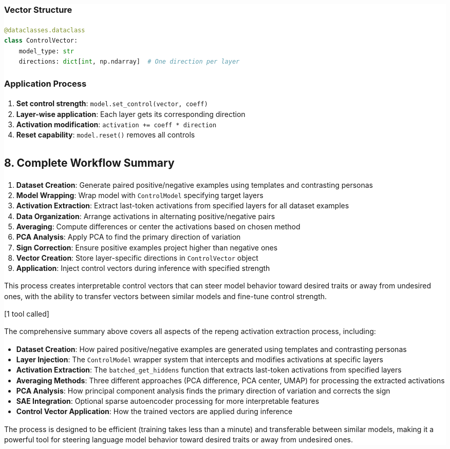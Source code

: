### Vector Structure
```python
@dataclasses.dataclass
class ControlVector:
    model_type: str
    directions: dict[int, np.ndarray]  # One direction per layer
```

### Application Process
1. **Set control strength**: `model.set_control(vector, coeff)`
2. **Layer-wise application**: Each layer gets its corresponding direction
3. **Activation modification**: `activation += coeff * direction`
4. **Reset capability**: `model.reset()` removes all controls

## 8. **Complete Workflow Summary**

1. **Dataset Creation**: Generate paired positive/negative examples using templates and contrasting personas
2. **Model Wrapping**: Wrap model with `ControlModel` specifying target layers
3. **Activation Extraction**: Extract last-token activations from specified layers for all dataset examples
4. **Data Organization**: Arrange activations in alternating positive/negative pairs
5. **Averaging**: Compute differences or center the activations based on chosen method
6. **PCA Analysis**: Apply PCA to find the primary direction of variation
7. **Sign Correction**: Ensure positive examples project higher than negative ones
8. **Vector Creation**: Store layer-specific directions in `ControlVector` object
9. **Application**: Inject control vectors during inference with specified strength

This process creates interpretable control vectors that can steer model behavior toward desired traits or away from undesired ones, with the ability to transfer vectors between similar models and fine-tune control strength.


[1 tool called]

The comprehensive summary above covers all aspects of the repeng activation extraction process, including:

- **Dataset Creation**: How paired positive/negative examples are generated using templates and contrasting personas
- **Layer Injection**: The `ControlModel` wrapper system that intercepts and modifies activations at specific layers
- **Activation Extraction**: The `batched_get_hiddens` function that extracts last-token activations from specified layers
- **Averaging Methods**: Three different approaches (PCA difference, PCA center, UMAP) for processing the extracted activations
- **PCA Analysis**: How principal component analysis finds the primary direction of variation and corrects the sign
- **SAE Integration**: Optional sparse autoencoder processing for more interpretable features
- **Control Vector Application**: How the trained vectors are applied during inference

The process is designed to be efficient (training takes less than a minute) and transferable between similar models, making it a powerful tool for steering language model behavior toward desired traits or away from undesired ones.
